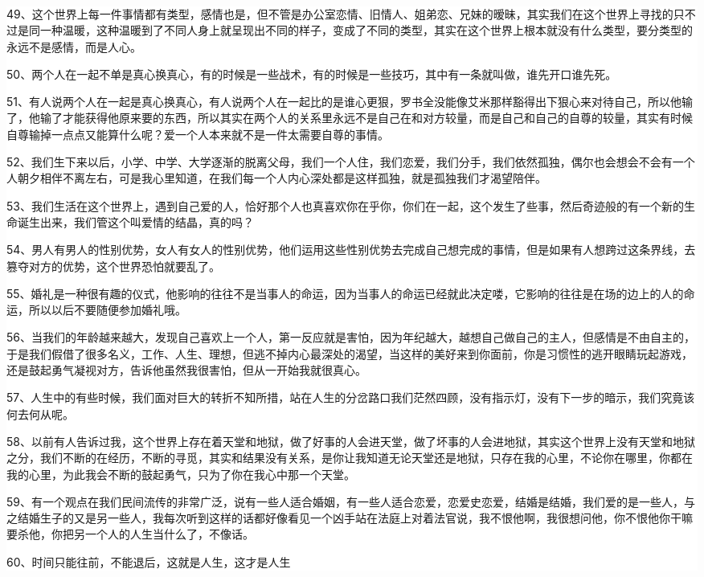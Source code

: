 49、这个世界上每一件事情都有类型，感情也是，但不管是办公室恋情、旧情人、姐弟恋、兄妹的暧昧，其实我们在这个世界上寻找的只不过是同一种温暖，这种温暖到了不同人身上就呈现出不同的样子，变成了不同的类型，其实在这个世界上根本就没有什么类型，要分类型的永远不是感情，而是人心。

50、两个人在一起不单是真心换真心，有的时候是一些战术，有的时候是一些技巧，其中有一条就叫做，谁先开口谁先死。

51、有人说两个人在一起是真心换真心，有人说两个人在一起比的是谁心更狠，罗书全没能像艾米那样豁得出下狠心来对待自己，所以他输了，他输了才能获得他原来要的东西，所以其实在两个人的关系里永远不是自己在和对方较量，而是自己和自己的自尊的较量，其实有时候自尊输掉一点点又能算什么呢？爱一个人本来就不是一件太需要自尊的事情。

52、我们生下来以后，小学、中学、大学逐渐的脱离父母，我们一个人住，我们恋爱，我们分手，我们依然孤独，偶尔也会想会不会有一个人朝夕相伴不离左右，可是我心里知道，在我们每一个人内心深处都是这样孤独，就是孤独我们才渴望陪伴。

53、我们生活在这个世界上，遇到自己爱的人，恰好那个人也真喜欢你在乎你，你们在一起，这个发生了些事，然后奇迹般的有一个新的生命诞生出来，我们管这个叫爱情的结晶，真的吗？

54、男人有男人的性别优势，女人有女人的性别优势，他们运用这些性别优势去完成自己想完成的事情，但是如果有人想跨过这条界线，去篡夺对方的优势，这个世界恐怕就要乱了。

55、婚礼是一种很有趣的仪式，他影响的往往不是当事人的命运，因为当事人的命运已经就此决定喽，它影响的往往是在场的边上的人的命运，所以以后不要随便参加婚礼哦。

56、当我们的年龄越来越大，发现自己喜欢上一个人，第一反应就是害怕，因为年纪越大，越想自己做自己的主人，但感情是不由自主的，于是我们假借了很多名义，工作、人生、理想，但逃不掉内心最深处的渴望，当这样的美好来到你面前，你是习惯性的逃开眼睛玩起游戏，还是鼓起勇气凝视对方，告诉他虽然我很害怕，但从一开始我就很真心。

57、人生中的有些时候，我们面对巨大的转折不知所措，站在人生的分岔路口我们茫然四顾，没有指示灯，没有下一步的暗示，我们究竟该何去何从呢。

58、以前有人告诉过我，这个世界上存在着天堂和地狱，做了好事的人会进天堂，做了坏事的人会进地狱，其实这个世界上没有天堂和地狱之分，我们不断的在经历，不断的寻觅，其实和结果没有关系，是你让我知道无论天堂还是地狱，只存在我的心里，不论你在哪里，你都在我的心里，为此我会不断的鼓起勇气，只为了你在我心中那一个天堂。

59、有一个观点在我们民间流传的非常广泛，说有一些人适合婚姻，有一些人适合恋爱，恋爱史恋爱，结婚是结婚，我们爱的是一些人，与之结婚生子的又是另一些人，我每次听到这样的话都好像看见一个凶手站在法庭上对着法官说，我不恨他啊，我很想问他，你不恨他你干嘛要杀他，你把另一个人的人生当什么了，不像话。

60、时间只能往前，不能退后，这就是人生，这才是人生